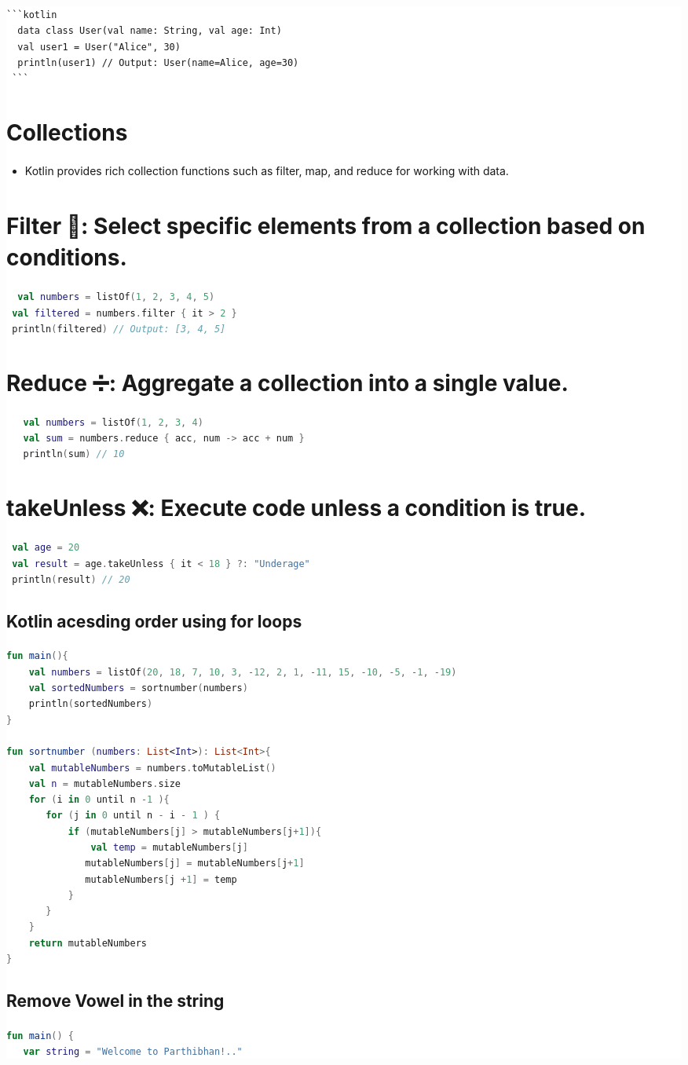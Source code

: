     ```kotlin  
      data class User(val name: String, val age: Int)
      val user1 = User("Alice", 30)
      println(user1) // Output: User(name=Alice, age=30)
     ```

# Collections
- Kotlin provides rich collection functions such as filter, map, and reduce for working with data.

# Filter 🎯: Select specific elements from a collection based on conditions.
   ```kotlin
     val numbers = listOf(1, 2, 3, 4, 5)
    val filtered = numbers.filter { it > 2 }
    println(filtered) // Output: [3, 4, 5]
   ```

# Reduce ➗: Aggregate a collection into a single value.
   ```kotlin
      val numbers = listOf(1, 2, 3, 4)  
      val sum = numbers.reduce { acc, num -> acc + num }  
      println(sum) // 10
   ```

# takeUnless ❌: Execute code unless a condition is true.
   ```kotlin
    val age = 20  
    val result = age.takeUnless { it < 18 } ?: "Underage"  
    println(result) // 20
   ```

## Kotlin acesding order using for loops
``` kotlin
fun main(){
    val numbers = listOf(20, 18, 7, 10, 3, -12, 2, 1, -11, 15, -10, -5, -1, -19)
    val sortedNumbers = sortnumber(numbers)
    println(sortedNumbers)
}

fun sortnumber (numbers: List<Int>): List<Int>{
    val mutableNumbers = numbers.toMutableList()
    val n = mutableNumbers.size
    for (i in 0 until n -1 ){
       for (j in 0 until n - i - 1 ) {
           if (mutableNumbers[j] > mutableNumbers[j+1]){
               val temp = mutableNumbers[j]
              mutableNumbers[j] = mutableNumbers[j+1]
              mutableNumbers[j +1] = temp
           }
       }
    }
    return mutableNumbers
}

```
## Remove Vowel in the string
``` kotlin
fun main() {
   var string = "Welcome to Parthibhan!.."
```